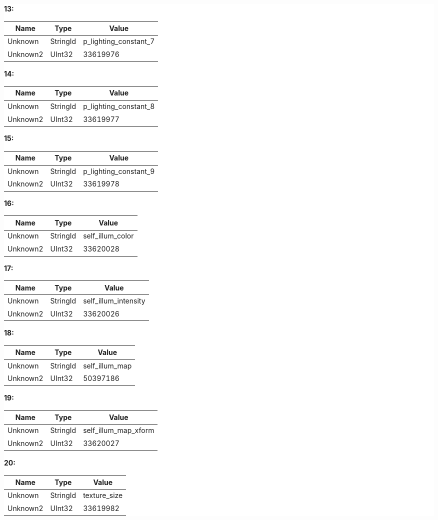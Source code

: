 
**13:**

Name	| Type	| Value
---	|---	|---	|
Unknown	|StringId	|p_lighting_constant_7
Unknown2	|UInt32	|33619976


**14:**

Name	| Type	| Value
---	|---	|---	|
Unknown	|StringId	|p_lighting_constant_8
Unknown2	|UInt32	|33619977


**15:**

Name	| Type	| Value
---	|---	|---	|
Unknown	|StringId	|p_lighting_constant_9
Unknown2	|UInt32	|33619978


**16:**

Name	| Type	| Value
---	|---	|---	|
Unknown	|StringId	|self_illum_color
Unknown2	|UInt32	|33620028


**17:**

Name	| Type	| Value
---	|---	|---	|
Unknown	|StringId	|self_illum_intensity
Unknown2	|UInt32	|33620026


**18:**

Name	| Type	| Value
---	|---	|---	|
Unknown	|StringId	|self_illum_map
Unknown2	|UInt32	|50397186


**19:**

Name	| Type	| Value
---	|---	|---	|
Unknown	|StringId	|self_illum_map_xform
Unknown2	|UInt32	|33620027


**20:**

Name	| Type	| Value
---	|---	|---	|
Unknown	|StringId	|texture_size
Unknown2	|UInt32	|33619982
